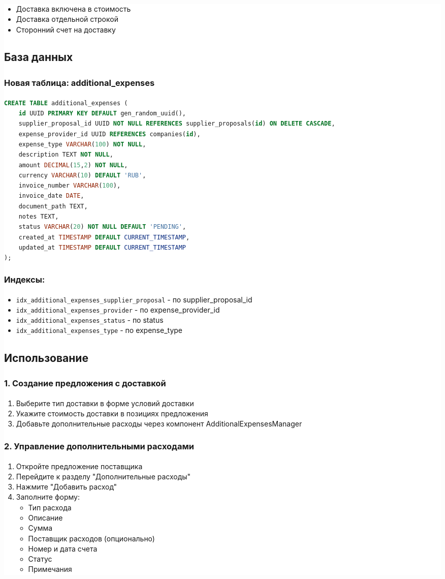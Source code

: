 - Доставка включена в стоимость
- Доставка отдельной строкой
- Сторонний счет на доставку

## База данных

### Новая таблица: additional_expenses

```sql
CREATE TABLE additional_expenses (
    id UUID PRIMARY KEY DEFAULT gen_random_uuid(),
    supplier_proposal_id UUID NOT NULL REFERENCES supplier_proposals(id) ON DELETE CASCADE,
    expense_provider_id UUID REFERENCES companies(id),
    expense_type VARCHAR(100) NOT NULL,
    description TEXT NOT NULL,
    amount DECIMAL(15,2) NOT NULL,
    currency VARCHAR(10) DEFAULT 'RUB',
    invoice_number VARCHAR(100),
    invoice_date DATE,
    document_path TEXT,
    notes TEXT,
    status VARCHAR(20) NOT NULL DEFAULT 'PENDING',
    created_at TIMESTAMP DEFAULT CURRENT_TIMESTAMP,
    updated_at TIMESTAMP DEFAULT CURRENT_TIMESTAMP
);
```

### Индексы:
- `idx_additional_expenses_supplier_proposal` - по supplier_proposal_id
- `idx_additional_expenses_provider` - по expense_provider_id
- `idx_additional_expenses_status` - по status
- `idx_additional_expenses_type` - по expense_type

## Использование

### 1. Создание предложения с доставкой

1. Выберите тип доставки в форме условий доставки
2. Укажите стоимость доставки в позициях предложения
3. Добавьте дополнительные расходы через компонент AdditionalExpensesManager

### 2. Управление дополнительными расходами

1. Откройте предложение поставщика
2. Перейдите к разделу "Дополнительные расходы"
3. Нажмите "Добавить расход"
4. Заполните форму:
   - Тип расхода
   - Описание
   - Сумма
   - Поставщик расходов (опционально)
   - Номер и дата счета
   - Статус
   - Примечания
